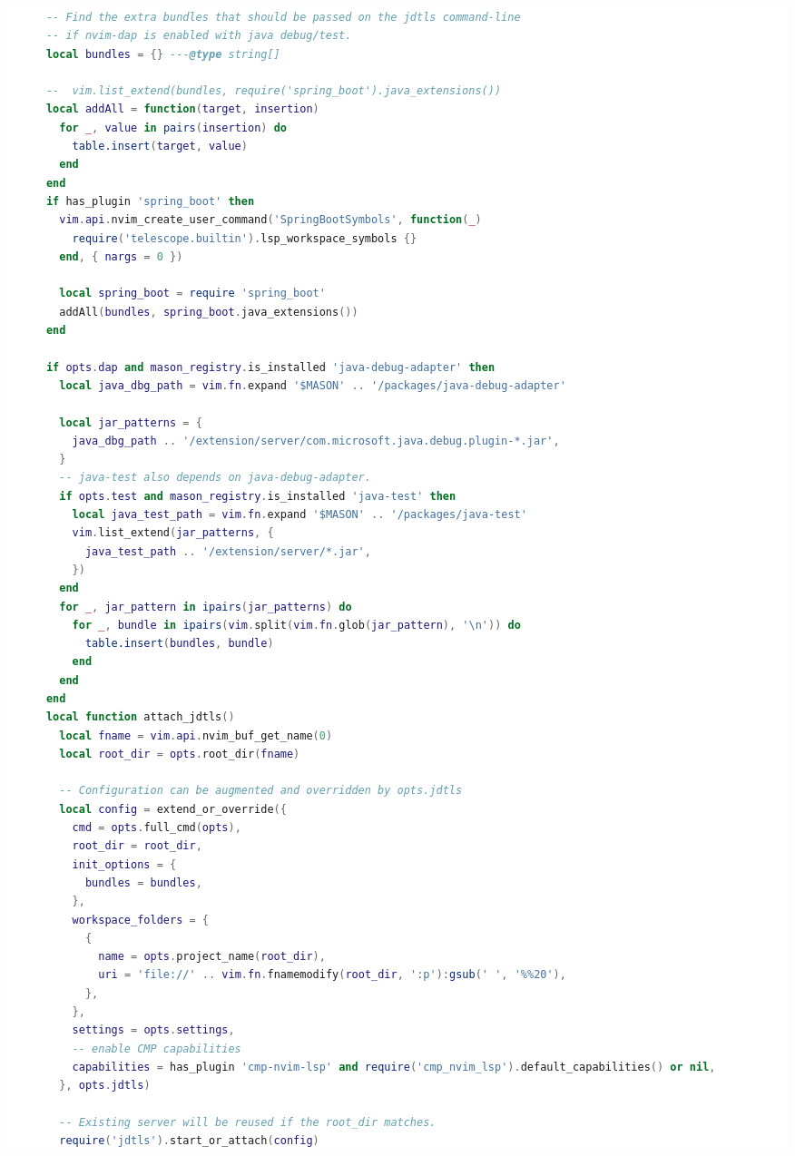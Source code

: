 ```lua
      -- Find the extra bundles that should be passed on the jdtls command-line
      -- if nvim-dap is enabled with java debug/test.
      local bundles = {} ---@type string[]

      --  vim.list_extend(bundles, require('spring_boot').java_extensions())
      local addAll = function(target, insertion)
        for _, value in pairs(insertion) do
          table.insert(target, value)
        end
      end
      if has_plugin 'spring_boot' then
        vim.api.nvim_create_user_command('SpringBootSymbols', function(_)
          require('telescope.builtin').lsp_workspace_symbols {}
        end, { nargs = 0 })

        local spring_boot = require 'spring_boot'
        addAll(bundles, spring_boot.java_extensions())
      end

      if opts.dap and mason_registry.is_installed 'java-debug-adapter' then
        local java_dbg_path = vim.fn.expand '$MASON' .. '/packages/java-debug-adapter'

        local jar_patterns = {
          java_dbg_path .. '/extension/server/com.microsoft.java.debug.plugin-*.jar',
        }
        -- java-test also depends on java-debug-adapter.
        if opts.test and mason_registry.is_installed 'java-test' then
          local java_test_path = vim.fn.expand '$MASON' .. '/packages/java-test'
          vim.list_extend(jar_patterns, {
            java_test_path .. '/extension/server/*.jar',
          })
        end
        for _, jar_pattern in ipairs(jar_patterns) do
          for _, bundle in ipairs(vim.split(vim.fn.glob(jar_pattern), '\n')) do
            table.insert(bundles, bundle)
          end
        end
      end
      local function attach_jdtls()
        local fname = vim.api.nvim_buf_get_name(0)
        local root_dir = opts.root_dir(fname)

        -- Configuration can be augmented and overridden by opts.jdtls
        local config = extend_or_override({
          cmd = opts.full_cmd(opts),
          root_dir = root_dir,
          init_options = {
            bundles = bundles,
          },
          workspace_folders = {
            {
              name = opts.project_name(root_dir),
              uri = 'file://' .. vim.fn.fnamemodify(root_dir, ':p'):gsub(' ', '%%20'),
            },
          },
          settings = opts.settings,
          -- enable CMP capabilities
          capabilities = has_plugin 'cmp-nvim-lsp' and require('cmp_nvim_lsp').default_capabilities() or nil,
        }, opts.jdtls)

        -- Existing server will be reused if the root_dir matches.
        require('jdtls').start_or_attach(config)
```